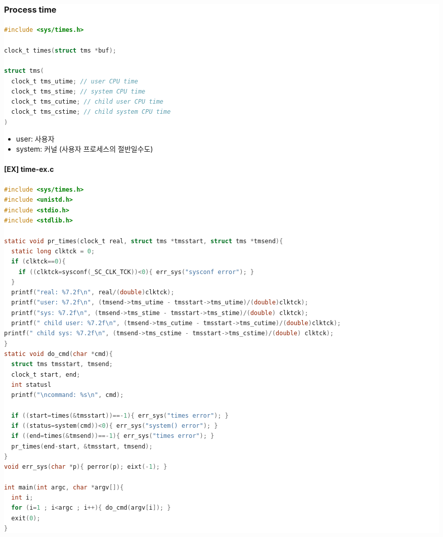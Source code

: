 ```c
```

### Process time

```c
#include <sys/times.h>

clock_t times(struct tms *buf);

struct tms(
  clock_t tms_utime; // user CPU time
  clock_t tms_stime; // system CPU time
  clock_t tms_cutime; // child user CPU time
  clock_t tms_cstime; // child system CPU time
)
```

- user: 사용자
- system: 커널 (사용자 프로세스의 절반일수도)

#### [EX] time-ex.c

```c
#include <sys/times.h>
#include <unistd.h>
#include <stdio.h>
#include <stdlib.h>

static void pr_times(clock_t real, struct tms *tmsstart, struct tms *tmsend){
  static long clktck = 0;
  if (clktck==0){
    if ((clktck=sysconf(_SC_CLK_TCK))<0){ err_sys("sysconf error"); }
  }
  printf("real: %7.2f\n", real/(double)clktck);
  printf("user: %7.2f\n", (tmsend->tms_utime - tmsstart->tms_utime)/(double)clktck);
  printf("sys: %7.2f\n", (tmsend->tms_stime - tmsstart->tms_stime)/(double) clktck);
  printf(" child user: %7.2f\n", (tmsend->tms_cutime - tmsstart->tms_cutime)/(double)clktck);
printf(" child sys: %7.2f\n", (tmsend->tms_cstime - tmsstart->tms_cstime)/(double) clktck);
}
static void do_cmd(char *cmd){
  struct tms tmsstart, tmsend;
  clock_t start, end;
  int statusl
  printf("\ncommand: %s\n", cmd);

  if ((start=times(&tmsstart))==-1){ err_sys("times error"); }
  if ((status=system(cmd))<0){ err_sys("system() error"); }
  if ((end=times(&tmsend))==-1){ err_sys("times error"); }
  pr_times(end-start, &tmsstart, tmsend);
}
void err_sys(char *p){ perror(p); eixt(-1); }

int main(int argc, char *argv[]){
  int i;
  for (i=1 ; i<argc ; i++){ do_cmd(argv[i]); }
  exit(0);
}
```
